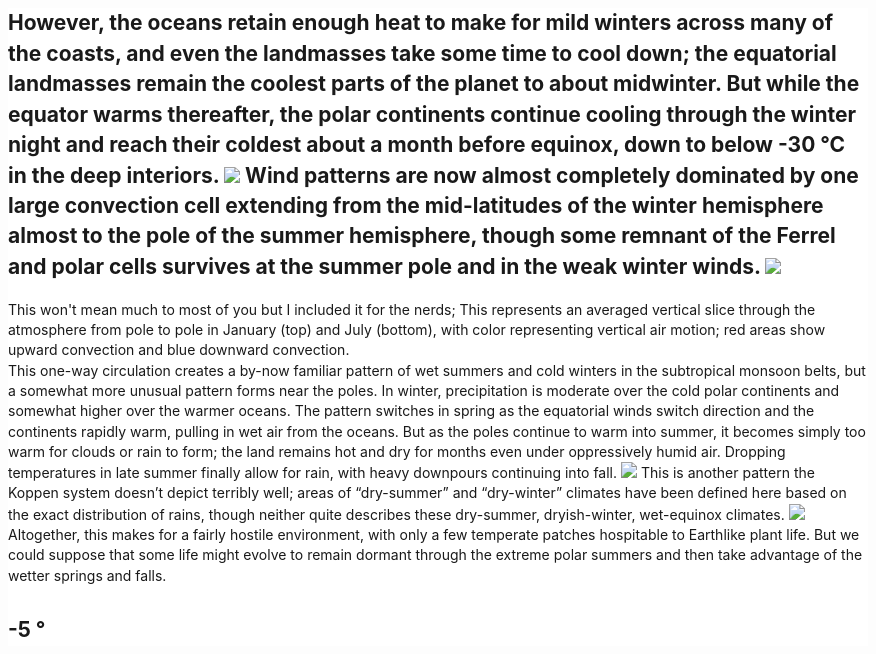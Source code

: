 However, the oceans retain enough heat to make for mild winters across many of the coasts, and even the landmasses take some time to cool down; the equatorial landmasses remain the coolest parts of the planet to about midwinter. But while the equator warms thereafter, the polar continents continue cooling through the winter night and reach their coldest about a month before equinox, down to below -30 °C in the deep interiors.
[![](https://blogger.googleusercontent.com/img/b/R29vZ2xl/AVvXsEgNVwBXAeE8VFTJ4r-hOq14KlKWvO-AbLSq2V_ULl8MQGUDJm19FaBilS80FRxYmU1_GsCUh3-dsVZZ8WRex_HqlA9ZG_CvR96CyDbOqDh7986KOeHXSTwDxpxJHdCKl3ZpT9aQG5YW0DsPc4y1W6fm1DEB2PEX20GWZf_LlCTfn2IFPs4IIHULiMjwKQ/s16000/90w.png)](https://blogger.googleusercontent.com/img/b/R29vZ2xl/AVvXsEgNVwBXAeE8VFTJ4r-hOq14KlKWvO-AbLSq2V_ULl8MQGUDJm19FaBilS80FRxYmU1_GsCUh3-dsVZZ8WRex_HqlA9ZG_CvR96CyDbOqDh7986KOeHXSTwDxpxJHdCKl3ZpT9aQG5YW0DsPc4y1W6fm1DEB2PEX20GWZf_LlCTfn2IFPs4IIHULiMjwKQ/s1220/90w.png)
Wind patterns are now almost completely dominated by one large convection cell extending from the mid-latitudes of the winter hemisphere almost to the pole of the summer hemisphere, though some remnant of the Ferrel and polar cells survives at the summer pole and in the weak winter winds.
[![](https://blogger.googleusercontent.com/img/b/R29vZ2xl/AVvXsEg4ttGb8JWC5An1LGaZ-KobFmflxQCstuQkpcO7mYgYdcYL7LBg9JK3_6Zms9z_0jBUzvSRW_d7Al7mOwxJd25AYOFqJPyXSNxK6ftD49nYGVzSZiDMQQ3ttcRZEBFUSabvhB92lYHOBK7sV-pev3MTWbtusAUWHQ0J3bQQvD7wx3ux_Bts85wns-8nNg/w560-h640/90wa.png)](https://blogger.googleusercontent.com/img/b/R29vZ2xl/AVvXsEg4ttGb8JWC5An1LGaZ-KobFmflxQCstuQkpcO7mYgYdcYL7LBg9JK3_6Zms9z_0jBUzvSRW_d7Al7mOwxJd25AYOFqJPyXSNxK6ftD49nYGVzSZiDMQQ3ttcRZEBFUSabvhB92lYHOBK7sV-pev3MTWbtusAUWHQ0J3bQQvD7wx3ux_Bts85wns-8nNg/s1003/90wa.png)  
---  
This won't mean much to most of you but I included it for the nerds; This represents an averaged vertical slice through the atmosphere from pole to pole in January (top) and July (bottom), with color representing vertical air motion; red areas show upward convection and blue downward convection.  
This one-way circulation creates a by-now familiar pattern of wet summers and cold winters in the subtropical monsoon belts, but a somewhat more unusual pattern forms near the poles. In winter, precipitation is moderate over the cold polar continents and somewhat higher over the warmer oceans. The pattern switches in spring as the equatorial winds switch direction and the continents rapidly warm, pulling in wet air from the oceans. But as the poles continue to warm into summer, it becomes simply too warm for clouds or rain to form; the land remains hot and dry for months even under oppressively humid air. Dropping temperatures in late summer finally allow for rain, with heavy downpours continuing into fall.
[![](https://blogger.googleusercontent.com/img/b/R29vZ2xl/AVvXsEgYYZ_yVG2d4oFGVLagc0xWw8gz9O51pf2RnywL57ZX9TcQRHXq-LaOM6FqQ-GweDo4ALnWGMhxw_h2yOfbzlc6sA9nbq6U0VhALUgmqERXuFjPeLQdvtEqq9hZpiwgjnsor8G8eiJQfJaZ7HwcA39itfFVxX1XrEsHSgBmprrsPwnPUrsh-T48yqEl4A/s16000/90pr.png)](https://blogger.googleusercontent.com/img/b/R29vZ2xl/AVvXsEgYYZ_yVG2d4oFGVLagc0xWw8gz9O51pf2RnywL57ZX9TcQRHXq-LaOM6FqQ-GweDo4ALnWGMhxw_h2yOfbzlc6sA9nbq6U0VhALUgmqERXuFjPeLQdvtEqq9hZpiwgjnsor8G8eiJQfJaZ7HwcA39itfFVxX1XrEsHSgBmprrsPwnPUrsh-T48yqEl4A/s1220/90pr.png)
This is another pattern the Koppen system doesn’t depict terribly well; areas of “dry-summer” and “dry-winter” climates have been defined here based on the exact distribution of rains, though neither quite describes these dry-summer, dryish-winter, wet-equinox climates.
[![](https://blogger.googleusercontent.com/img/b/R29vZ2xl/AVvXsEiU8lludFSvkCdNb7BueS3-beooO7LmeAIHRWdaMKL1VByAeNeT9QKxHiFUhZjfdnP2At8eCVnOwWHWMJ2EdMs-o2w0oewkspm7KzuueB0b4WW1Yv1AY5832VQBX6WBvlsobZM9kPFngTk1iGHzBvACvukkhIsg003hyPtyxgTPbNa10hGPrz6vy3Md2w/s16000/90veg.png)](https://blogger.googleusercontent.com/img/b/R29vZ2xl/AVvXsEiU8lludFSvkCdNb7BueS3-beooO7LmeAIHRWdaMKL1VByAeNeT9QKxHiFUhZjfdnP2At8eCVnOwWHWMJ2EdMs-o2w0oewkspm7KzuueB0b4WW1Yv1AY5832VQBX6WBvlsobZM9kPFngTk1iGHzBvACvukkhIsg003hyPtyxgTPbNa10hGPrz6vy3Md2w/s1040/90veg.png)
Altogether, this makes for a fairly hostile environment, with only a few temperate patches hospitable to Earthlike plant life. But we could suppose that some life might evolve to remain dormant through the extreme polar summers and then take advantage of the wetter springs and falls.
## -5 °
